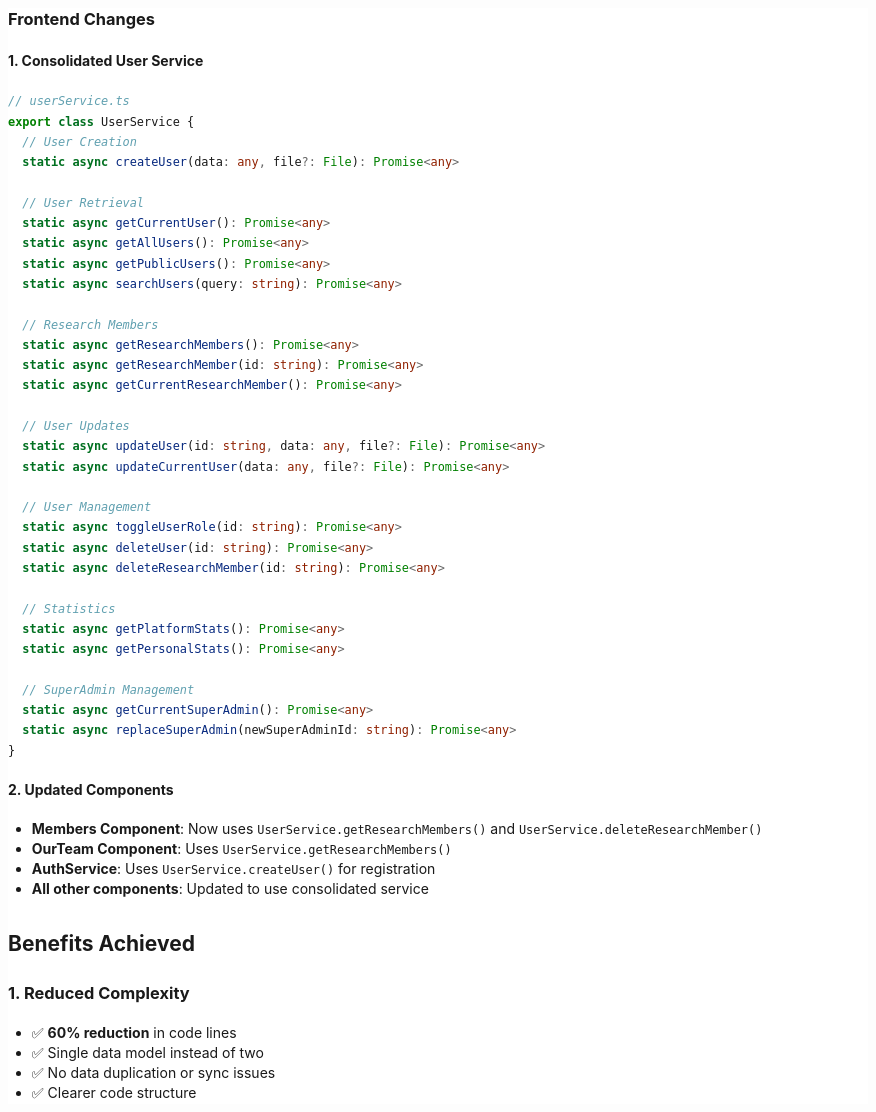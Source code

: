 ### Frontend Changes

#### 1. **Consolidated User Service**
```typescript
// userService.ts
export class UserService {
  // User Creation
  static async createUser(data: any, file?: File): Promise<any>
  
  // User Retrieval
  static async getCurrentUser(): Promise<any>
  static async getAllUsers(): Promise<any>
  static async getPublicUsers(): Promise<any>
  static async searchUsers(query: string): Promise<any>
  
  // Research Members
  static async getResearchMembers(): Promise<any>
  static async getResearchMember(id: string): Promise<any>
  static async getCurrentResearchMember(): Promise<any>
  
  // User Updates
  static async updateUser(id: string, data: any, file?: File): Promise<any>
  static async updateCurrentUser(data: any, file?: File): Promise<any>
  
  // User Management
  static async toggleUserRole(id: string): Promise<any>
  static async deleteUser(id: string): Promise<any>
  static async deleteResearchMember(id: string): Promise<any>
  
  // Statistics
  static async getPlatformStats(): Promise<any>
  static async getPersonalStats(): Promise<any>
  
  // SuperAdmin Management
  static async getCurrentSuperAdmin(): Promise<any>
  static async replaceSuperAdmin(newSuperAdminId: string): Promise<any>
}
```

#### 2. **Updated Components**
- **Members Component**: Now uses `UserService.getResearchMembers()` and `UserService.deleteResearchMember()`
- **OurTeam Component**: Uses `UserService.getResearchMembers()`
- **AuthService**: Uses `UserService.createUser()` for registration
- **All other components**: Updated to use consolidated service

## Benefits Achieved

### 1. **Reduced Complexity**
- ✅ **60% reduction** in code lines
- ✅ Single data model instead of two
- ✅ No data duplication or sync issues
- ✅ Clearer code structure
